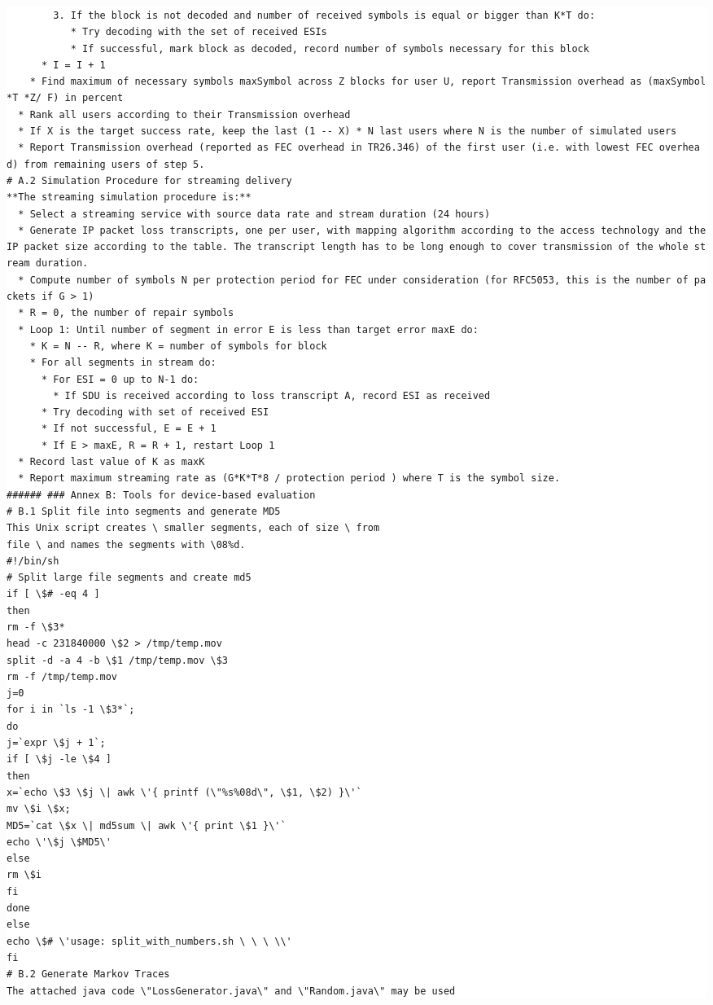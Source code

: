 ```{=html}
        3. If the block is not decoded and number of received symbols is equal or bigger than K*T do:
           * Try decoding with the set of received ESIs
           * If successful, mark block as decoded, record number of symbols necessary for this block
      * I = I + 1
    * Find maximum of necessary symbols maxSymbol across Z blocks for user U, report Transmission overhead as (maxSymbol*T *Z/ F) in percent
  * Rank all users according to their Transmission overhead
  * If X is the target success rate, keep the last (1 -- X) * N last users where N is the number of simulated users
  * Report Transmission overhead (reported as FEC overhead in TR26.346) of the first user (i.e. with lowest FEC overhead) from remaining users of step 5.
# A.2 Simulation Procedure for streaming delivery
**The streaming simulation procedure is:**
  * Select a streaming service with source data rate and stream duration (24 hours)
  * Generate IP packet loss transcripts, one per user, with mapping algorithm according to the access technology and the IP packet size according to the table. The transcript length has to be long enough to cover transmission of the whole stream duration.
  * Compute number of symbols N per protection period for FEC under consideration (for RFC5053, this is the number of packets if G > 1)
  * R = 0, the number of repair symbols
  * Loop 1: Until number of segment in error E is less than target error maxE do:
    * K = N -- R, where K = number of symbols for block
    * For all segments in stream do:
      * For ESI = 0 up to N-1 do:
        * If SDU is received according to loss transcript A, record ESI as received
      * Try decoding with set of received ESI
      * If not successful, E = E + 1
      * If E > maxE, R = R + 1, restart Loop 1
  * Record last value of K as maxK
  * Report maximum streaming rate as (G*K*T*8 / protection period ) where T is the symbol size.
###### ### Annex B: Tools for device-based evaluation
# B.1 Split file into segments and generate MD5
This Unix script creates \ smaller segments, each of size \ from
file \ and names the segments with \08%d.
#!/bin/sh
# Split large file segments and create md5
if [ \$# -eq 4 ]
then
rm -f \$3*
head -c 231840000 \$2 > /tmp/temp.mov
split -d -a 4 -b \$1 /tmp/temp.mov \$3
rm -f /tmp/temp.mov
j=0
for i in `ls -1 \$3*`;
do
j=`expr \$j + 1`;
if [ \$j -le \$4 ]
then
x=`echo \$3 \$j \| awk \'{ printf (\"%s%08d\", \$1, \$2) }\'`
mv \$i \$x;
MD5=`cat \$x \| md5sum \| awk \'{ print \$1 }\'`
echo \'\$j \$MD5\'
else
rm \$i
fi
done
else
echo \$# \'usage: split_with_numbers.sh \ \ \ \\'
fi
# B.2 Generate Markov Traces
The attached java code \"LossGenerator.java\" and \"Random.java\" may be used
```